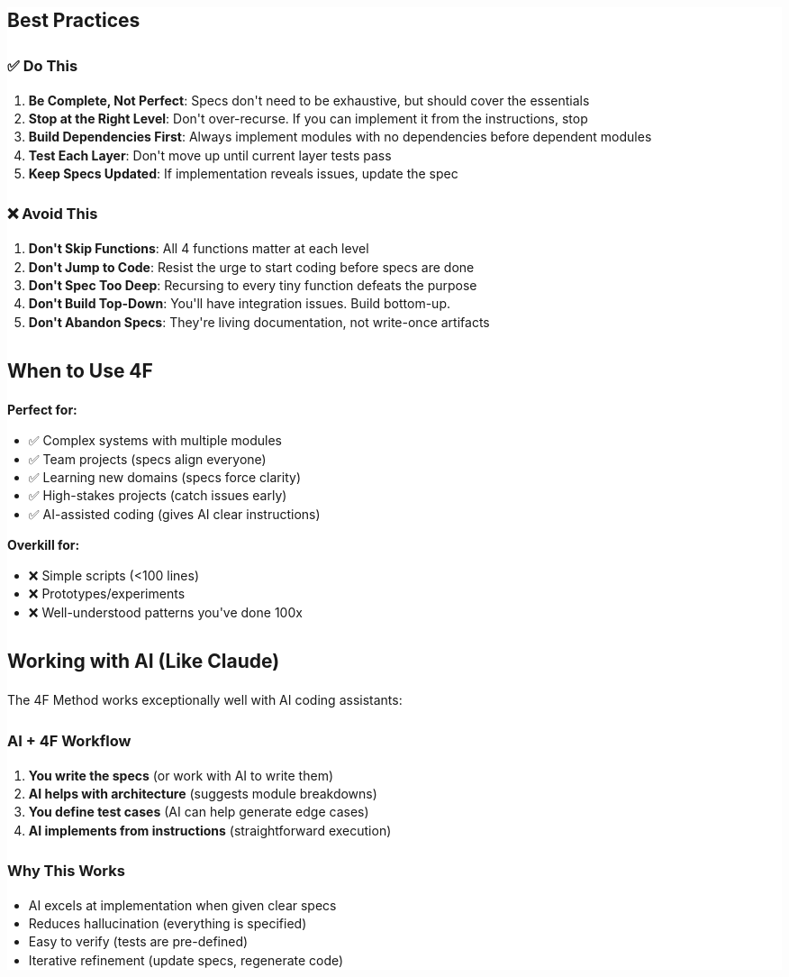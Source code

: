 ## Best Practices

### ✅ Do This

1. **Be Complete, Not Perfect**: Specs don't need to be exhaustive, but should cover the essentials
2. **Stop at the Right Level**: Don't over-recurse. If you can implement it from the instructions, stop
3. **Build Dependencies First**: Always implement modules with no dependencies before dependent modules
4. **Test Each Layer**: Don't move up until current layer tests pass
5. **Keep Specs Updated**: If implementation reveals issues, update the spec

### ❌ Avoid This

1. **Don't Skip Functions**: All 4 functions matter at each level
2. **Don't Jump to Code**: Resist the urge to start coding before specs are done
3. **Don't Spec Too Deep**: Recursing to every tiny function defeats the purpose
4. **Don't Build Top-Down**: You'll have integration issues. Build bottom-up.
5. **Don't Abandon Specs**: They're living documentation, not write-once artifacts

## When to Use 4F

**Perfect for:**
- ✅ Complex systems with multiple modules
- ✅ Team projects (specs align everyone)
- ✅ Learning new domains (specs force clarity)
- ✅ High-stakes projects (catch issues early)
- ✅ AI-assisted coding (gives AI clear instructions)

**Overkill for:**
- ❌ Simple scripts (<100 lines)
- ❌ Prototypes/experiments
- ❌ Well-understood patterns you've done 100x

## Working with AI (Like Claude)

The 4F Method works exceptionally well with AI coding assistants:

### AI + 4F Workflow

1. **You write the specs** (or work with AI to write them)
2. **AI helps with architecture** (suggests module breakdowns)
3. **You define test cases** (AI can help generate edge cases)
4. **AI implements from instructions** (straightforward execution)

### Why This Works

- AI excels at implementation when given clear specs
- Reduces hallucination (everything is specified)
- Easy to verify (tests are pre-defined)
- Iterative refinement (update specs, regenerate code)
